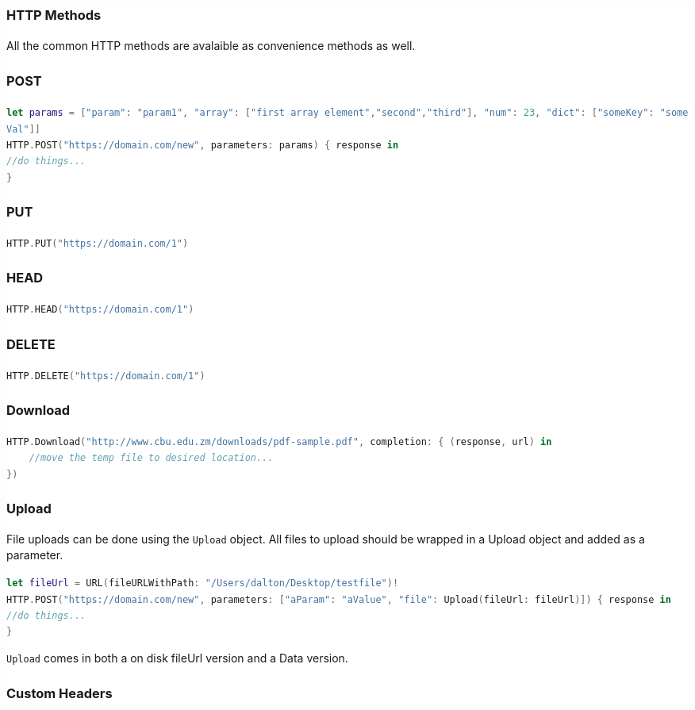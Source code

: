 ### HTTP Methods

All the common HTTP methods are avalaible as convenience methods as well.

### POST

```swift
let params = ["param": "param1", "array": ["first array element","second","third"], "num": 23, "dict": ["someKey": "someVal"]]
HTTP.POST("https://domain.com/new", parameters: params) { response in
//do things...
}
```

### PUT

```swift
HTTP.PUT("https://domain.com/1")
```

### HEAD

```swift
HTTP.HEAD("https://domain.com/1")
```

### DELETE

```swift
HTTP.DELETE("https://domain.com/1")
```

### Download

```swift
HTTP.Download("http://www.cbu.edu.zm/downloads/pdf-sample.pdf", completion: { (response, url) in
    //move the temp file to desired location...
})
```

### Upload

File uploads can be done using the `Upload` object. All files to upload should be wrapped in a Upload object and added as a parameter.

```swift
let fileUrl = URL(fileURLWithPath: "/Users/dalton/Desktop/testfile")!
HTTP.POST("https://domain.com/new", parameters: ["aParam": "aValue", "file": Upload(fileUrl: fileUrl)]) { response in
//do things...
}
```
`Upload` comes in both a on disk fileUrl version and a Data version.

### Custom Headers
